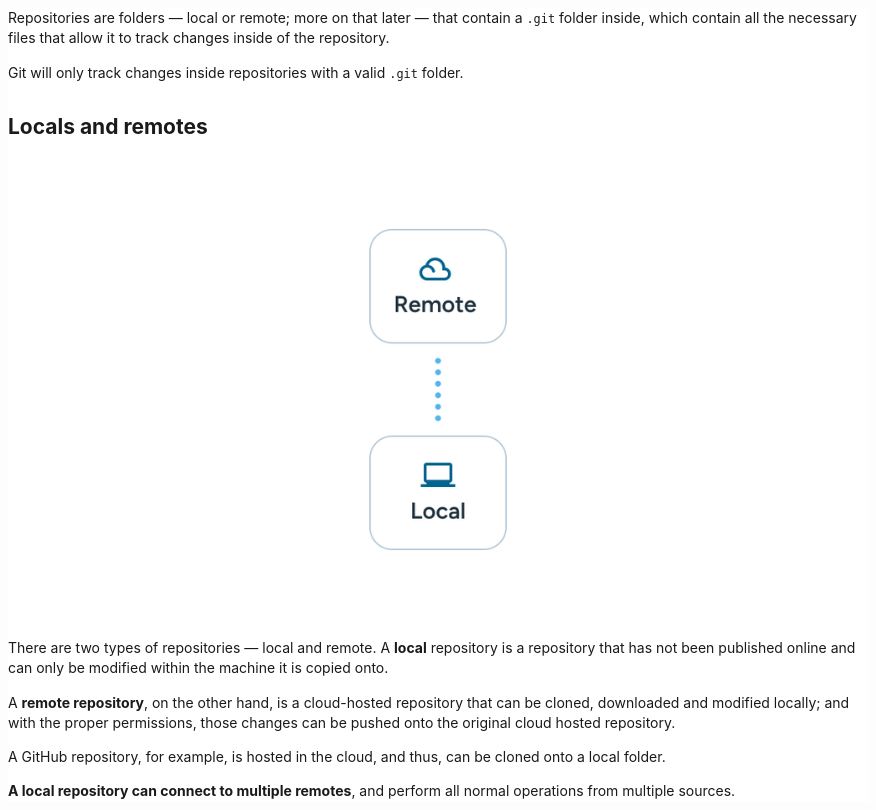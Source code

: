 Repositories are folders — local or remote; more on that later — that contain a `.git` folder inside, which contain all the necessary files that allow it to track changes inside of the repository. 

Git will only track changes inside repositories with a valid `.git` folder.

## Locals and remotes

<img src="./git_local_and_remotes.svg" alt="A diagram of a remote repository and a local repository." style="background-color: var(--background_primary-bright); border: var(--border-width_s) solid var(--background_disabled); border-radius: var(--corner-radius_xl)">

There are two types of repositories — local and remote. A **local** repository is a repository that has not been published online and can only be modified within the machine it is copied onto.

A **remote repository**, on the other hand, is a cloud-hosted repository that can be cloned, downloaded and modified locally; and with the proper permissions, those changes can be pushed onto the original cloud hosted repository.

A GitHub repository, for example, is hosted in the cloud, and thus, can be cloned onto a local folder.

**A local repository can connect to multiple remotes**, and perform all normal operations from multiple sources.
